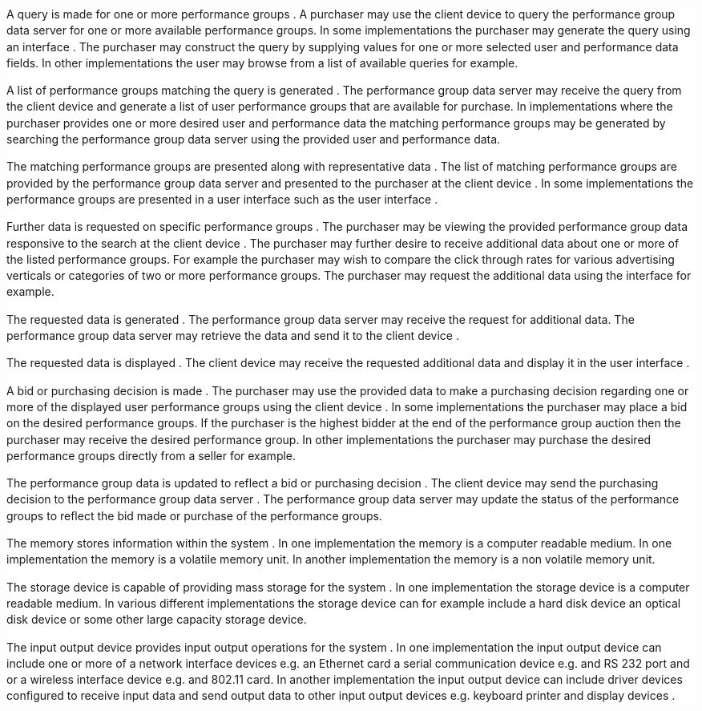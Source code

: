A query is made for one or more performance groups . A purchaser may use the client device to query the performance group data server for one or more available performance groups. In some implementations the purchaser may generate the query using an interface . The purchaser may construct the query by supplying values for one or more selected user and performance data fields. In other implementations the user may browse from a list of available queries for example.

A list of performance groups matching the query is generated . The performance group data server may receive the query from the client device and generate a list of user performance groups that are available for purchase. In implementations where the purchaser provides one or more desired user and performance data the matching performance groups may be generated by searching the performance group data server using the provided user and performance data.

The matching performance groups are presented along with representative data . The list of matching performance groups are provided by the performance group data server and presented to the purchaser at the client device . In some implementations the performance groups are presented in a user interface such as the user interface .

Further data is requested on specific performance groups . The purchaser may be viewing the provided performance group data responsive to the search at the client device . The purchaser may further desire to receive additional data about one or more of the listed performance groups. For example the purchaser may wish to compare the click through rates for various advertising verticals or categories of two or more performance groups. The purchaser may request the additional data using the interface for example.

The requested data is generated . The performance group data server may receive the request for additional data. The performance group data server may retrieve the data and send it to the client device .

The requested data is displayed . The client device may receive the requested additional data and display it in the user interface .

A bid or purchasing decision is made . The purchaser may use the provided data to make a purchasing decision regarding one or more of the displayed user performance groups using the client device . In some implementations the purchaser may place a bid on the desired performance groups. If the purchaser is the highest bidder at the end of the performance group auction then the purchaser may receive the desired performance group. In other implementations the purchaser may purchase the desired performance groups directly from a seller for example.

The performance group data is updated to reflect a bid or purchasing decision . The client device may send the purchasing decision to the performance group data server . The performance group data server may update the status of the performance groups to reflect the bid made or purchase of the performance groups.

The memory stores information within the system . In one implementation the memory is a computer readable medium. In one implementation the memory is a volatile memory unit. In another implementation the memory is a non volatile memory unit.

The storage device is capable of providing mass storage for the system . In one implementation the storage device is a computer readable medium. In various different implementations the storage device can for example include a hard disk device an optical disk device or some other large capacity storage device.

The input output device provides input output operations for the system . In one implementation the input output device can include one or more of a network interface devices e.g. an Ethernet card a serial communication device e.g. and RS 232 port and or a wireless interface device e.g. and 802.11 card. In another implementation the input output device can include driver devices configured to receive input data and send output data to other input output devices e.g. keyboard printer and display devices .

